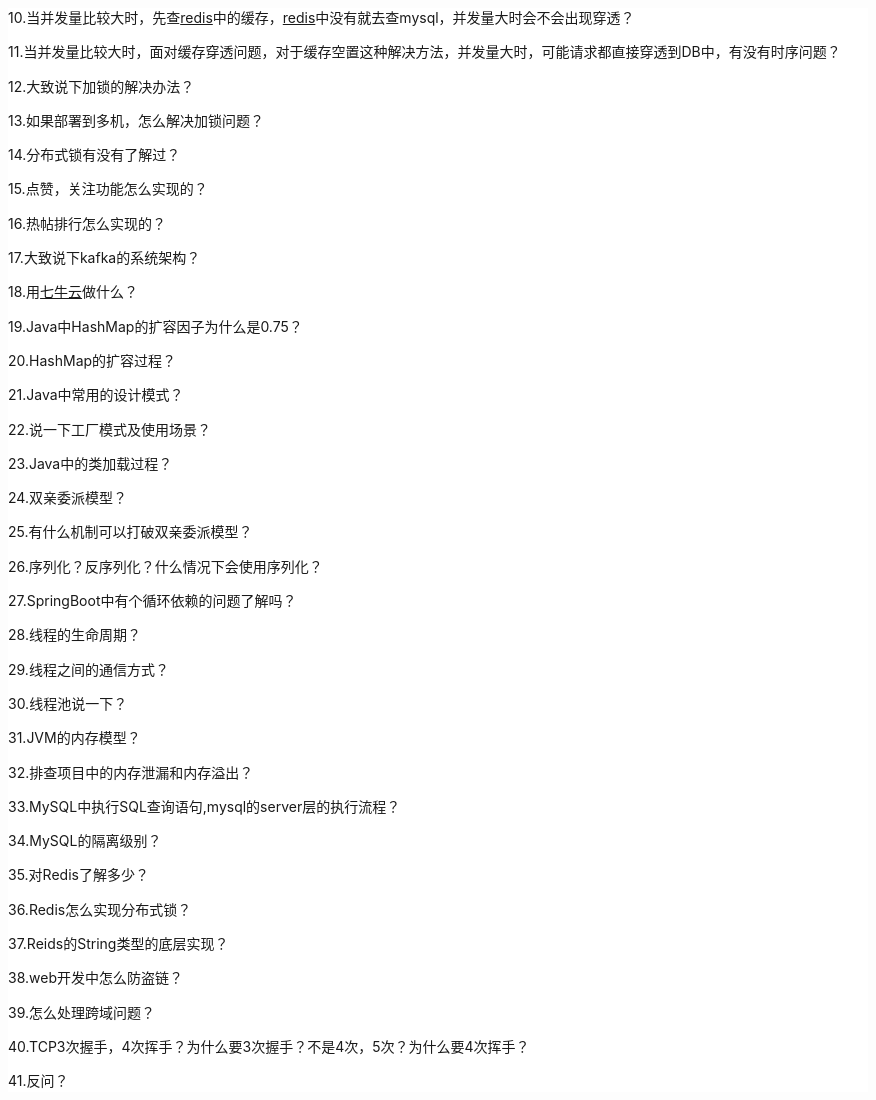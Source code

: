  10.当并发量比较大时，先查[redis]()中的缓存，[redis]()中没有就去查mysql，并发量大时会不会出现穿透？ 

 11.当并发量比较大时，面对缓存穿透问题，对于缓存空置这种解决方法，并发量大时，可能请求都直接穿透到DB中，有没有时序问题？ 

 12.大致说下加锁的解决办法？ 

 13.如果部署到多机，怎么解决加锁问题？ 

 14.分布式锁有没有了解过？ 

 15.点赞，关注功能怎么实现的？ 

 16.热帖排行怎么实现的？ 

 17.大致说下kafka的系统架构？ 

 18.用[七牛云]()做什么？ 

 19.Java中HashMap的扩容因子为什么是0.75？ 

 20.HashMap的扩容过程？ 

 21.Java中常用的设计模式？ 

 22.说一下工厂模式及使用场景？ 

 23.Java中的类加载过程？ 

 24.双亲委派模型？ 

 25.有什么机制可以打破双亲委派模型？ 

 26.序列化？反序列化？什么情况下会使用序列化？ 

 27.SpringBoot中有个循环依赖的问题了解吗？ 

 28.线程的生命周期？ 

 29.线程之间的通信方式？ 

 30.线程池说一下？ 

 31.JVM的内存模型？ 

 32.排查项目中的内存泄漏和内存溢出？ 

 33.MySQL中执行SQL查询语句,mysql的server层的执行流程？ 

 34.MySQL的隔离级别？ 

 35.对Redis了解多少？ 

 36.Redis怎么实现分布式锁？ 

 37.Reids的String类型的底层实现？ 

 38.web开发中怎么防盗链？ 

 39.怎么处理跨域问题？ 

 40.TCP3次握手，4次挥手？为什么要3次握手？不是4次，5次？为什么要4次挥手？ 

   41.反问？  

   
   